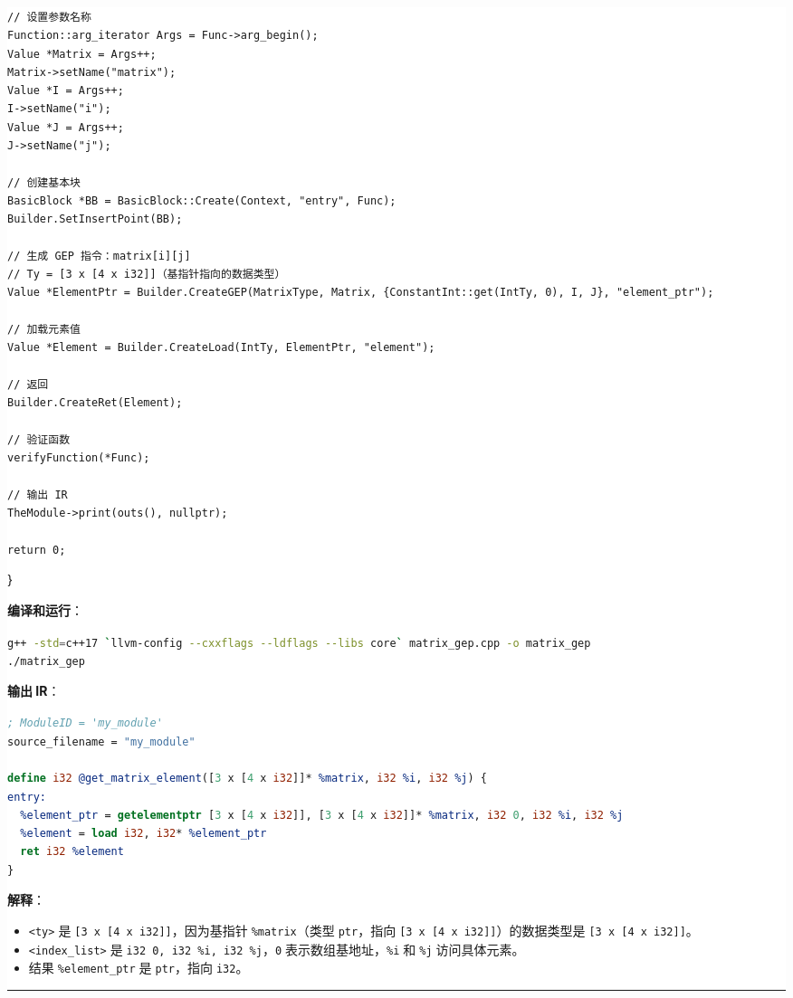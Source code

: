     // 设置参数名称
    Function::arg_iterator Args = Func->arg_begin();
    Value *Matrix = Args++;
    Matrix->setName("matrix");
    Value *I = Args++;
    I->setName("i");
    Value *J = Args++;
    J->setName("j");
    
    // 创建基本块
    BasicBlock *BB = BasicBlock::Create(Context, "entry", Func);
    Builder.SetInsertPoint(BB);
    
    // 生成 GEP 指令：matrix[i][j]
    // Ty = [3 x [4 x i32]]（基指针指向的数据类型）
    Value *ElementPtr = Builder.CreateGEP(MatrixType, Matrix, {ConstantInt::get(IntTy, 0), I, J}, "element_ptr");
    
    // 加载元素值
    Value *Element = Builder.CreateLoad(IntTy, ElementPtr, "element");
    
    // 返回
    Builder.CreateRet(Element);
    
    // 验证函数
    verifyFunction(*Func);
    
    // 输出 IR
    TheModule->print(outs(), nullptr);
    
    return 0;
}
</xaiArtifact>

**编译和运行**：
```bash
g++ -std=c++17 `llvm-config --cxxflags --ldflags --libs core` matrix_gep.cpp -o matrix_gep
./matrix_gep
```

**输出 IR**：
```llvm
; ModuleID = 'my_module'
source_filename = "my_module"

define i32 @get_matrix_element([3 x [4 x i32]]* %matrix, i32 %i, i32 %j) {
entry:
  %element_ptr = getelementptr [3 x [4 x i32]], [3 x [4 x i32]]* %matrix, i32 0, i32 %i, i32 %j
  %element = load i32, i32* %element_ptr
  ret i32 %element
}
```

**解释**：
- `<ty>` 是 `[3 x [4 x i32]]`，因为基指针 `%matrix`（类型 `ptr`，指向 `[3 x [4 x i32]]`）的数据类型是 `[3 x [4 x i32]]`。
- `<index_list>` 是 `i32 0, i32 %i, i32 %j`，`0` 表示数组基地址，`%i` 和 `%j` 访问具体元素。
- 结果 `%element_ptr` 是 `ptr`，指向 `i32`。

---